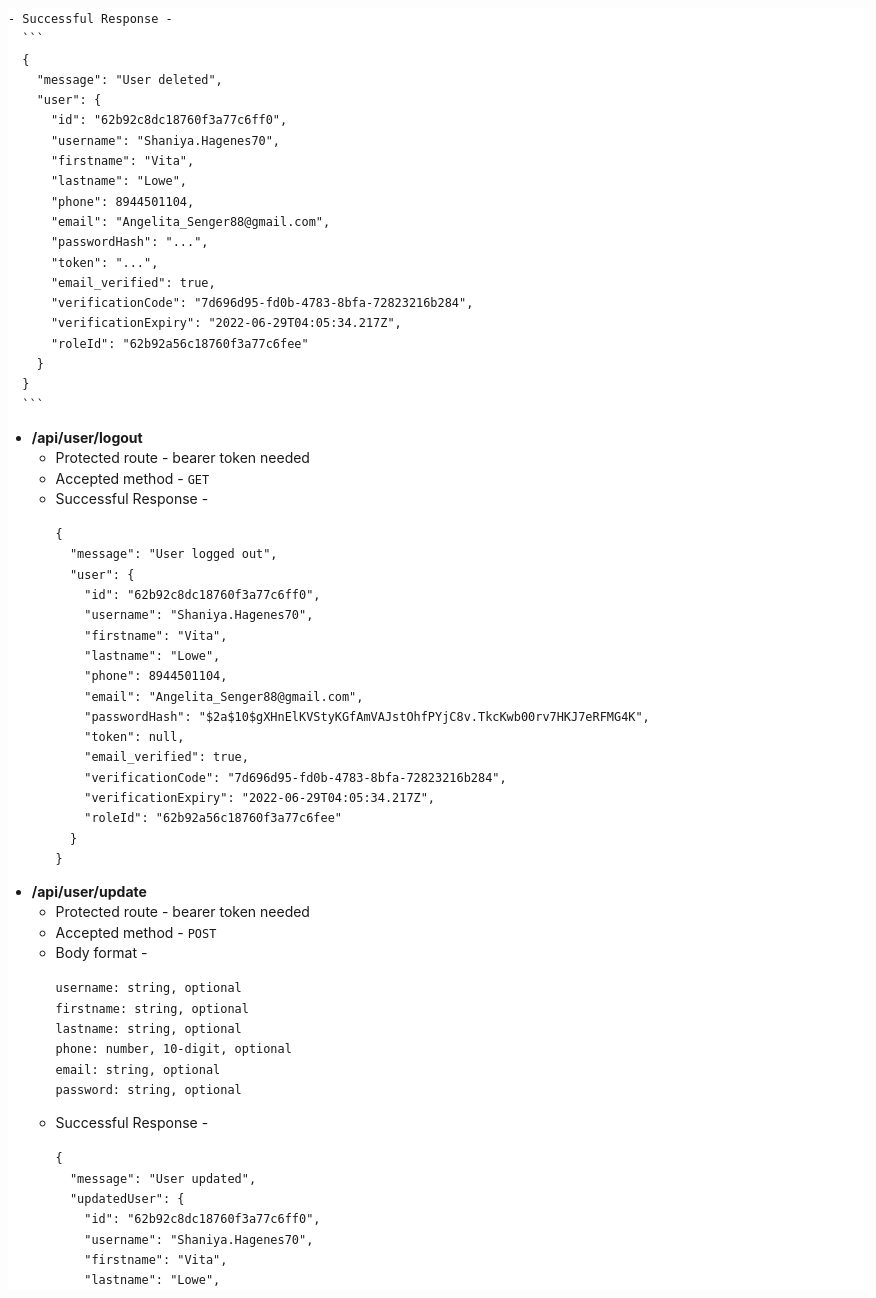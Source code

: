     - Successful Response -
      ```
      {
        "message": "User deleted",
        "user": {
          "id": "62b92c8dc18760f3a77c6ff0",
          "username": "Shaniya.Hagenes70",
          "firstname": "Vita",
          "lastname": "Lowe",
          "phone": 8944501104,
          "email": "Angelita_Senger88@gmail.com",
          "passwordHash": "...",
          "token": "...",
          "email_verified": true,
          "verificationCode": "7d696d95-fd0b-4783-8bfa-72823216b284",
          "verificationExpiry": "2022-06-29T04:05:34.217Z",
          "roleId": "62b92a56c18760f3a77c6fee"
        }
      }
      ```
  - **/api/user/logout**
    - Protected route - bearer token needed
    - Accepted method - `GET`
    - Successful Response -
      ```
      {
        "message": "User logged out",
        "user": {
          "id": "62b92c8dc18760f3a77c6ff0",
          "username": "Shaniya.Hagenes70",
          "firstname": "Vita",
          "lastname": "Lowe",
          "phone": 8944501104,
          "email": "Angelita_Senger88@gmail.com",
          "passwordHash": "$2a$10$gXHnElKVStyKGfAmVAJstOhfPYjC8v.TkcKwb00rv7HKJ7eRFMG4K",
          "token": null,
          "email_verified": true,
          "verificationCode": "7d696d95-fd0b-4783-8bfa-72823216b284",
          "verificationExpiry": "2022-06-29T04:05:34.217Z",
          "roleId": "62b92a56c18760f3a77c6fee"
        }
      }
      ```
  - **/api/user/update**
    - Protected route - bearer token needed
    - Accepted method - `POST`
    - Body format -
      ```
      username: string, optional
      firstname: string, optional
      lastname: string, optional
      phone: number, 10-digit, optional
      email: string, optional
      password: string, optional
      ```
    - Successful Response -
      ```
      {
        "message": "User updated",
        "updatedUser": {
          "id": "62b92c8dc18760f3a77c6ff0",
          "username": "Shaniya.Hagenes70",
          "firstname": "Vita",
          "lastname": "Lowe",